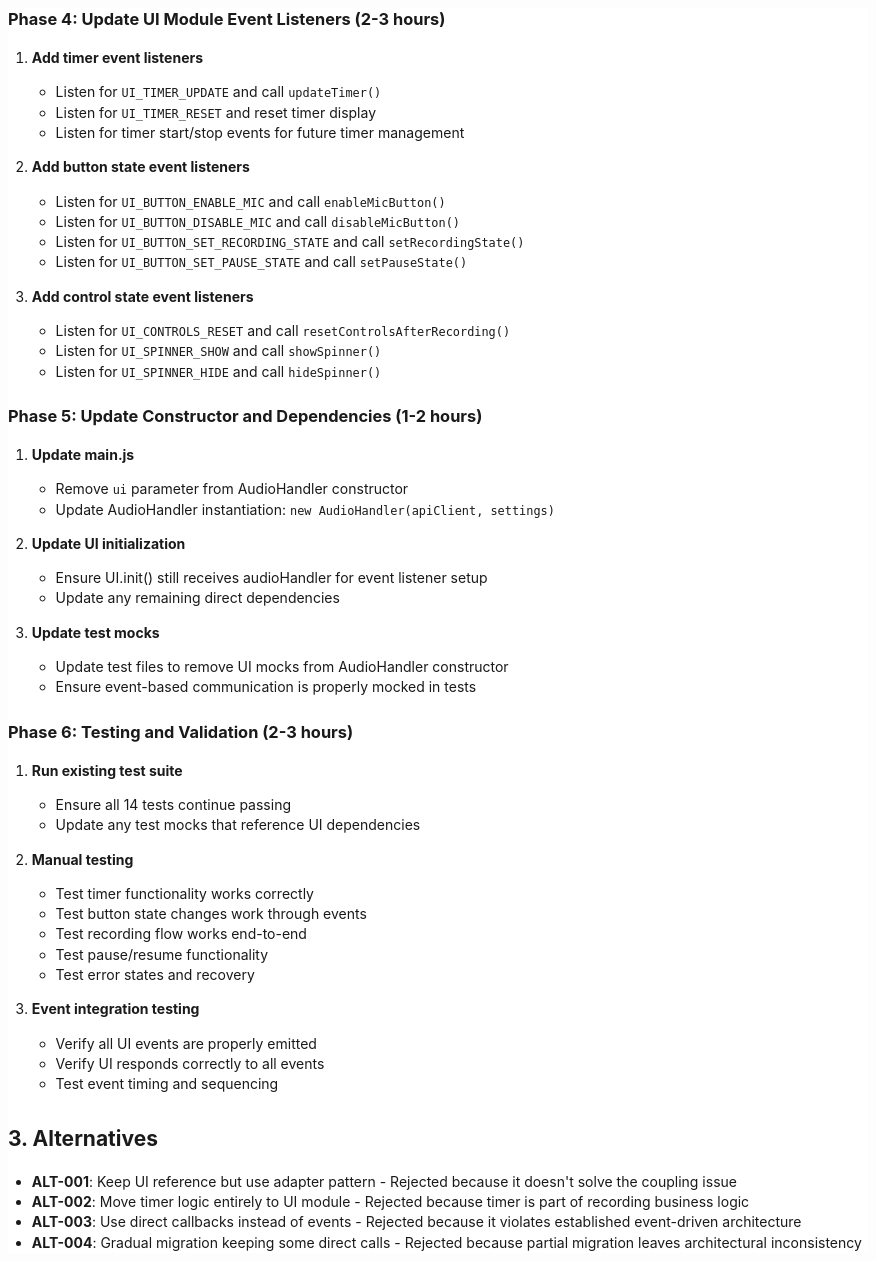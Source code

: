 ### Phase 4: Update UI Module Event Listeners (2-3 hours)
1. **Add timer event listeners**
   - Listen for `UI_TIMER_UPDATE` and call `updateTimer()`
   - Listen for `UI_TIMER_RESET` and reset timer display
   - Listen for timer start/stop events for future timer management

2. **Add button state event listeners**
   - Listen for `UI_BUTTON_ENABLE_MIC` and call `enableMicButton()`
   - Listen for `UI_BUTTON_DISABLE_MIC` and call `disableMicButton()`
   - Listen for `UI_BUTTON_SET_RECORDING_STATE` and call `setRecordingState()`
   - Listen for `UI_BUTTON_SET_PAUSE_STATE` and call `setPauseState()`

3. **Add control state event listeners**
   - Listen for `UI_CONTROLS_RESET` and call `resetControlsAfterRecording()`
   - Listen for `UI_SPINNER_SHOW` and call `showSpinner()`
   - Listen for `UI_SPINNER_HIDE` and call `hideSpinner()`

### Phase 5: Update Constructor and Dependencies (1-2 hours)
1. **Update main.js**
   - Remove `ui` parameter from AudioHandler constructor
   - Update AudioHandler instantiation: `new AudioHandler(apiClient, settings)`

2. **Update UI initialization**
   - Ensure UI.init() still receives audioHandler for event listener setup
   - Update any remaining direct dependencies

3. **Update test mocks**
   - Update test files to remove UI mocks from AudioHandler constructor
   - Ensure event-based communication is properly mocked in tests

### Phase 6: Testing and Validation (2-3 hours)
1. **Run existing test suite**
   - Ensure all 14 tests continue passing
   - Update any test mocks that reference UI dependencies

2. **Manual testing**
   - Test timer functionality works correctly
   - Test button state changes work through events
   - Test recording flow works end-to-end
   - Test pause/resume functionality
   - Test error states and recovery

3. **Event integration testing**
   - Verify all UI events are properly emitted
   - Verify UI responds correctly to all events
   - Test event timing and sequencing

## 3. Alternatives

- **ALT-001**: Keep UI reference but use adapter pattern - Rejected because it doesn't solve the coupling issue
- **ALT-002**: Move timer logic entirely to UI module - Rejected because timer is part of recording business logic
- **ALT-003**: Use direct callbacks instead of events - Rejected because it violates established event-driven architecture
- **ALT-004**: Gradual migration keeping some direct calls - Rejected because partial migration leaves architectural inconsistency

